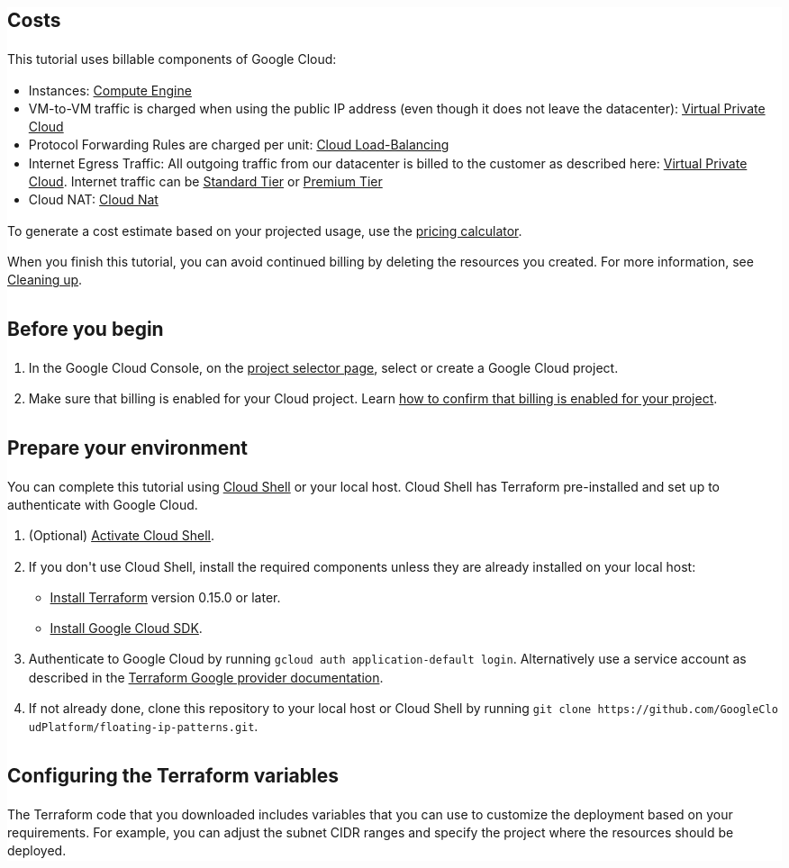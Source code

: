 ## Costs
This tutorial uses billable components of Google Cloud:
* Instances: [Compute Engine](https://cloud.google.com/compute/all-pricing)
* VM-to-VM traffic is charged when using the public IP address (even though it does not leave the datacenter): [Virtual Private Cloud](https://cloud.google.com/vpc/network-pricing#vpc-pricing)
* Protocol Forwarding Rules are charged per unit: [Cloud Load-Balancing](https://cloud.google.com/vpc/network-pricing#lb)
* Internet Egress Traffic: All outgoing traffic from our datacenter is billed to the customer as described here: [Virtual Private Cloud](https://cloud.google.com/vpc/network-pricing#vpc-pricing). Internet traffic can be [Standard Tier](https://cloud.google.com/network-tiers/docs/overview#standard_tier) or [Premium Tier](https://cloud.google.com/network-tiers/docs/overview#premium_tier)
* Cloud NAT: [Cloud Nat](https://cloud.google.com/vpc/network-pricing#nat-pricing)

To generate a cost estimate based on your projected usage, use the [pricing calculator](https://cloud.google.com/products/calculator).

When you finish this tutorial, you can avoid continued billing by deleting the resources you created. For more information, see [Cleaning up](#Cleaning-up).

## Before you begin

1. In the Google Cloud Console, on the [project selector page](https://console.cloud.google.com/projectselector2/home/dashboard), select or create a Google Cloud project.

1. Make sure that billing is enabled for your Cloud project. Learn [how to confirm that billing is enabled for your project](https://cloud.google.com/billing/docs/how-to/modify-project#confirm_billing_is_enabled_on_a_project).

## Prepare your environment
You can complete this tutorial using [Cloud Shell](https://cloud.google.com/shell/docs) or your local host. Cloud Shell has Terraform pre-installed and set up to authenticate with Google Cloud.

1. (Optional) [Activate Cloud Shell](https://console.cloud.google.com/?cloudshell=true).

1. If you don't use Cloud Shell, install the required components unless they are already installed on your local host:

   * [Install Terraform](https://learn.hashicorp.com/tutorials/terraform/install-cli) version 0.15.0 or later.

   * [Install Google Cloud SDK](https://cloud.google.com/sdk/docs/install).

1. Authenticate to Google Cloud by running `gcloud auth application-default login`. Alternatively use a service account as described in the [Terraform Google provider documentation](https://registry.terraform.io/providers/hashicorp/google/latest/docs/guides/provider_reference#authentication).

1. If not already done, clone this repository to your local host or Cloud Shell by running `git clone https://github.com/GoogleCloudPlatform/floating-ip-patterns.git`.

## Configuring the Terraform variables
The Terraform code that you downloaded includes variables that you can use to customize the deployment based on your requirements. For example, you can adjust the subnet CIDR ranges and specify the project where the resources should be deployed.
